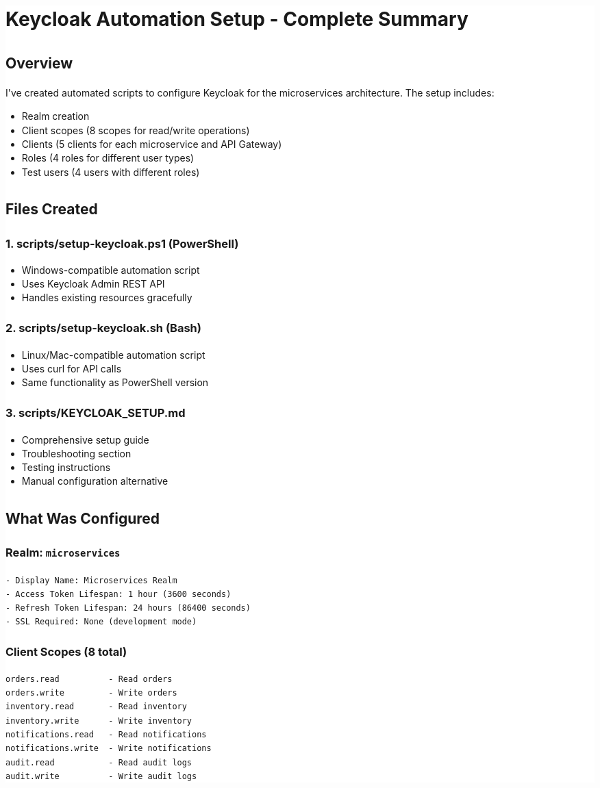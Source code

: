 # Keycloak Automation Setup - Complete Summary

## Overview

I've created automated scripts to configure Keycloak for the microservices architecture. The setup includes:
- Realm creation
- Client scopes (8 scopes for read/write operations)
- Clients (5 clients for each microservice and API Gateway)
- Roles (4 roles for different user types)
- Test users (4 users with different roles)

## Files Created

### 1. **scripts/setup-keycloak.ps1** (PowerShell)
- Windows-compatible automation script
- Uses Keycloak Admin REST API
- Handles existing resources gracefully

### 2. **scripts/setup-keycloak.sh** (Bash)
- Linux/Mac-compatible automation script
- Uses curl for API calls
- Same functionality as PowerShell version

### 3. **scripts/KEYCLOAK_SETUP.md**
- Comprehensive setup guide
- Troubleshooting section
- Testing instructions
- Manual configuration alternative

## What Was Configured

### Realm: `microservices`
```
- Display Name: Microservices Realm
- Access Token Lifespan: 1 hour (3600 seconds)
- Refresh Token Lifespan: 24 hours (86400 seconds)
- SSL Required: None (development mode)
```

### Client Scopes (8 total)
```
orders.read          - Read orders
orders.write         - Write orders
inventory.read       - Read inventory
inventory.write      - Write inventory
notifications.read   - Read notifications
notifications.write  - Write notifications
audit.read           - Read audit logs
audit.write          - Write audit logs
```
